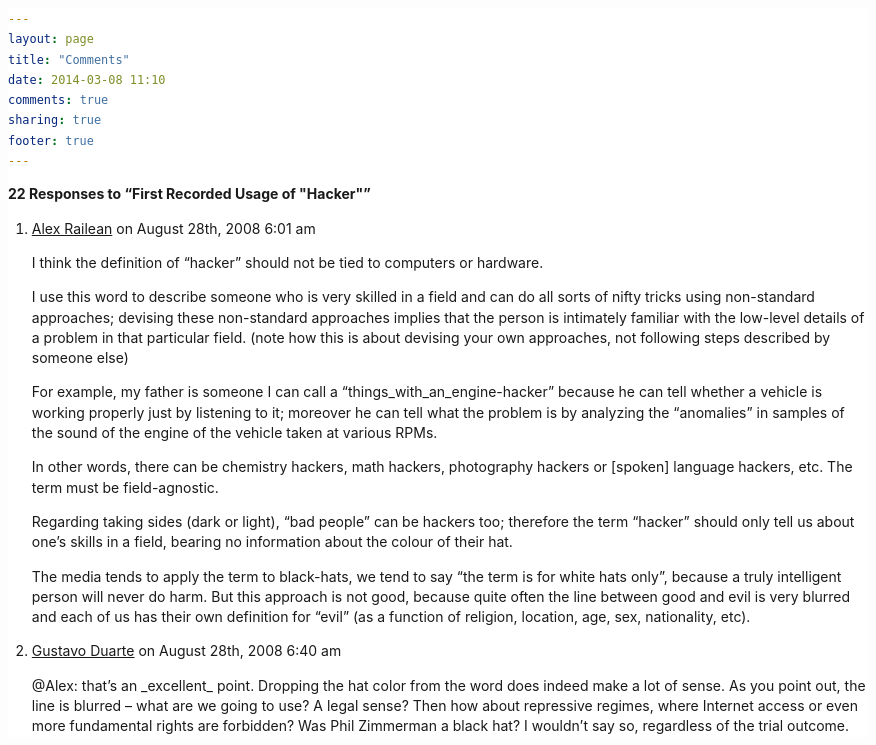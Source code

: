 ```yaml
---
layout: page
title: "Comments"
date: 2014-03-08 11:10
comments: true
sharing: true
footer: true
---
```

**22 Responses to “First Recorded Usage of "Hacker"”**

1.  [Alex Railean](http://railean.net/) on August 28th, 2008 6:01 am

    I think the definition of “hacker” should not be tied to computers
    or hardware.

    I use this word to describe someone who is very skilled in a field
    and can do all sorts of nifty tricks using non-standard approaches;
    devising these non-standard approaches implies that the person is
    intimately familiar with the low-level details of a problem in that
    particular field. (note how this is about devising your own
    approaches, not following steps described by someone else)

    For example, my father is someone I can call a
    “things\_with\_an\_engine-hacker” because he can tell whether a
    vehicle is working properly just by listening to it; moreover he can
    tell what the problem is by analyzing the “anomalies” in samples of
    the sound of the engine of the vehicle taken at various RPMs.

    In other words, there can be chemistry hackers, math hackers,
    photography hackers or [spoken] language hackers, etc. The term must
    be field-agnostic.

    Regarding taking sides (dark or light), “bad people” can be hackers
    too; therefore the term “hacker” should only tell us about one’s
    skills in a field, bearing no information about the colour of their
    hat.

    The media tends to apply the term to black-hats, we tend to say “the
    term is for white hats only”, because a truly intelligent person
    will never do harm. But this approach is not good, because quite
    often the line between good and evil is very blurred and each of us
    has their own definition for “evil” (as a function of religion,
    location, age, sex, nationality, etc).

2.  [Gustavo Duarte](http://duartes.org/gustavo/blog) on August 28th,
    2008 6:40 am

    @Alex: that’s an \_excellent\_ point. Dropping the hat color from
    the word does indeed make a lot of sense. As you point out, the line
    is blurred – what are we going to use? A legal sense? Then how about
    repressive regimes, where Internet access or even more fundamental
    rights are forbidden? Was Phil Zimmerman a black hat? I wouldn’t say
    so, regardless of the trial outcome.
